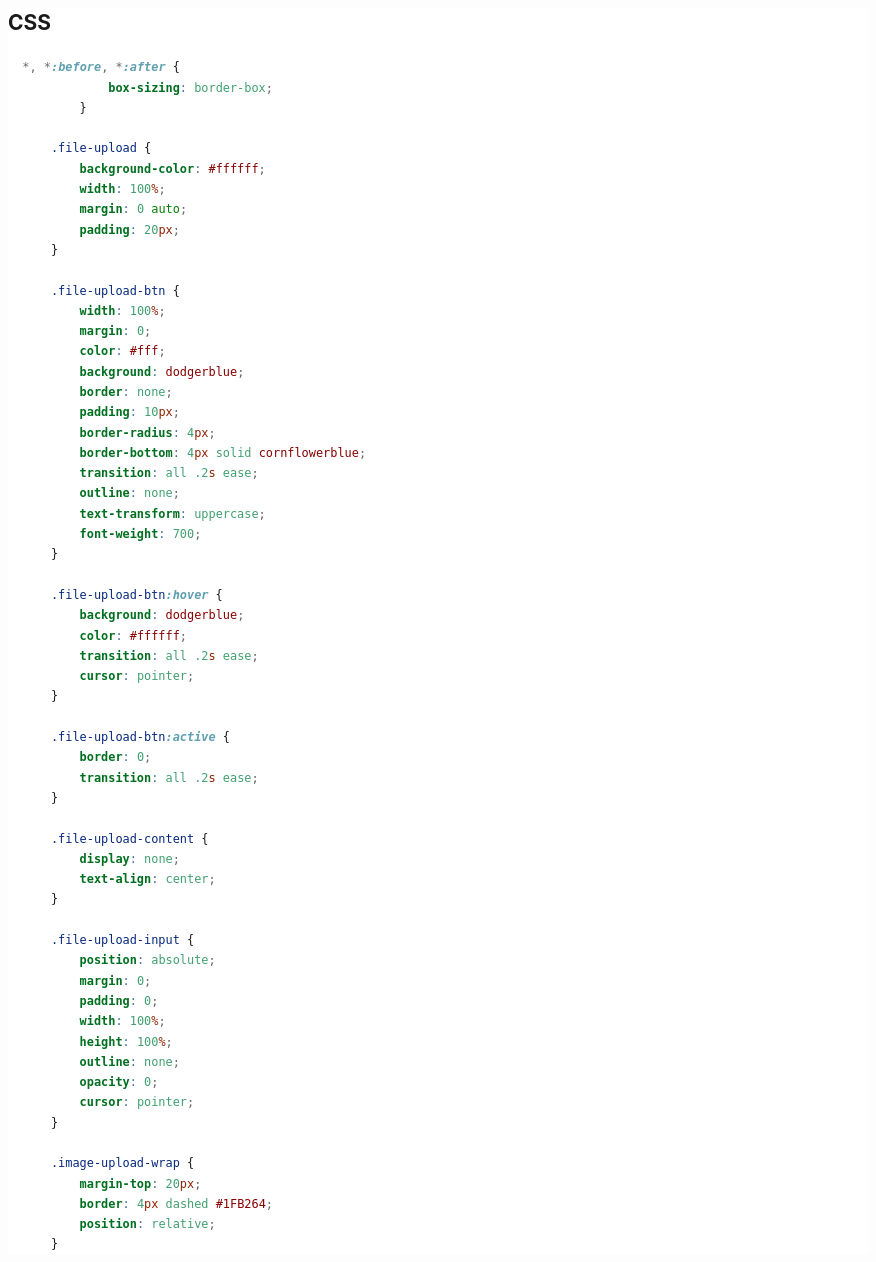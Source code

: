 ## CSS

  ```css
    *, *:before, *:after {
                box-sizing: border-box;
            }
    
        .file-upload {
            background-color: #ffffff;
            width: 100%;
            margin: 0 auto;
            padding: 20px;
        }

        .file-upload-btn {
            width: 100%;
            margin: 0;
            color: #fff;
            background: dodgerblue;
            border: none;
            padding: 10px;
            border-radius: 4px;
            border-bottom: 4px solid cornflowerblue;
            transition: all .2s ease;
            outline: none;
            text-transform: uppercase;
            font-weight: 700;
        }

        .file-upload-btn:hover {
            background: dodgerblue;
            color: #ffffff;
            transition: all .2s ease;
            cursor: pointer;
        }

        .file-upload-btn:active {
            border: 0;
            transition: all .2s ease;
        }

        .file-upload-content {
            display: none;
            text-align: center;
        }

        .file-upload-input {
            position: absolute;
            margin: 0;
            padding: 0;
            width: 100%;
            height: 100%;
            outline: none;
            opacity: 0;
            cursor: pointer;
        }

        .image-upload-wrap {
            margin-top: 20px;
            border: 4px dashed #1FB264;
            position: relative;
        }

  ```
